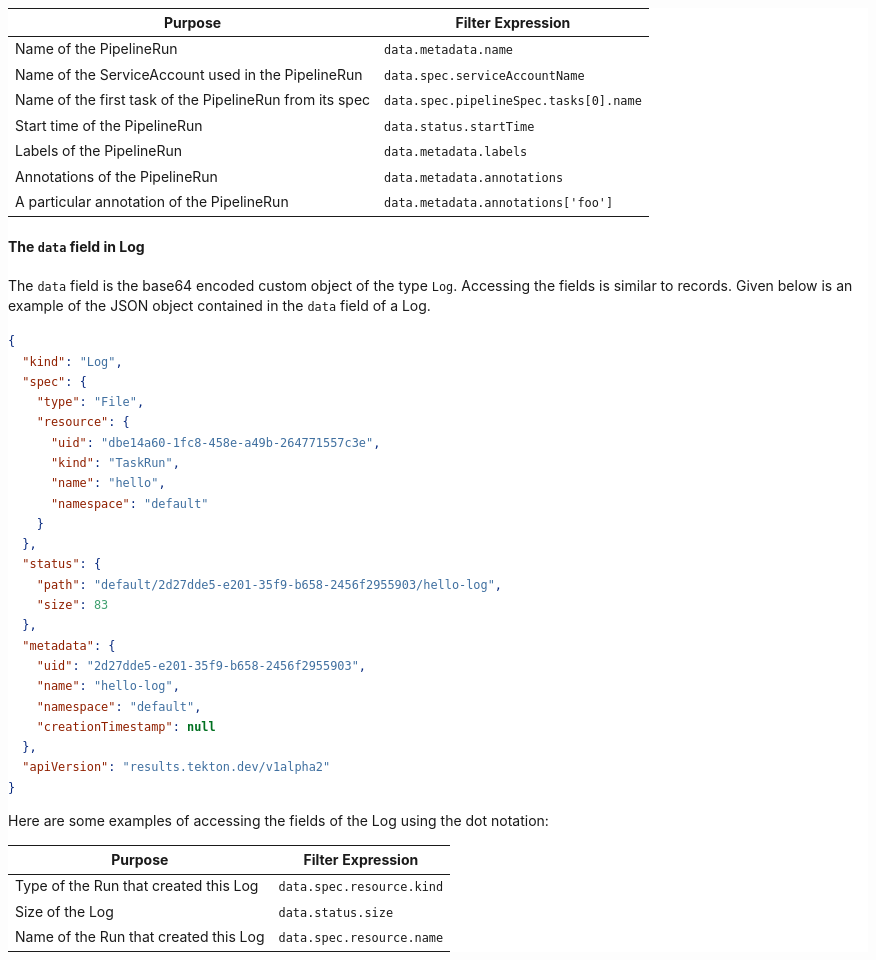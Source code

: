 | Purpose                                                 | Filter Expression                      |
|---------------------------------------------------------|----------------------------------------|
| Name of the PipelineRun                                 | `data.metadata.name`                   |
| Name of the ServiceAccount used in the PipelineRun      | `data.spec.serviceAccountName`         |
| Name of the first task of the PipelineRun from its spec | `data.spec.pipelineSpec.tasks[0].name` |
| Start time of the PipelineRun                           | `data.status.startTime`                |
| Labels of the PipelineRun                               | `data.metadata.labels`                 |
| Annotations of the PipelineRun                          | `data.metadata.annotations`            |
| A particular annotation of the PipelineRun              | `data.metadata.annotations['foo']`     |

#### The `data` field in Log

The `data` field is the base64 encoded custom object of the type `Log`. Accessing
the fields is similar to records. Given below is an example of the JSON object
contained in the `data` field of a Log.

```json
{
  "kind": "Log",
  "spec": {
    "type": "File",
    "resource": {
      "uid": "dbe14a60-1fc8-458e-a49b-264771557c3e",
      "kind": "TaskRun",
      "name": "hello",
      "namespace": "default"
    }
  },
  "status": {
    "path": "default/2d27dde5-e201-35f9-b658-2456f2955903/hello-log",
    "size": 83
  },
  "metadata": {
    "uid": "2d27dde5-e201-35f9-b658-2456f2955903",
    "name": "hello-log",
    "namespace": "default",
    "creationTimestamp": null
  },
  "apiVersion": "results.tekton.dev/v1alpha2"
}
```

Here are some examples of accessing the fields of the Log using the dot notation:

| Purpose                               | Filter Expression         |
|---------------------------------------|---------------------------|
| Type of the Run that created this Log | `data.spec.resource.kind` |
| Size of the Log                       | `data.status.size`        |
| Name of the Run that created this Log | `data.spec.resource.name` |
